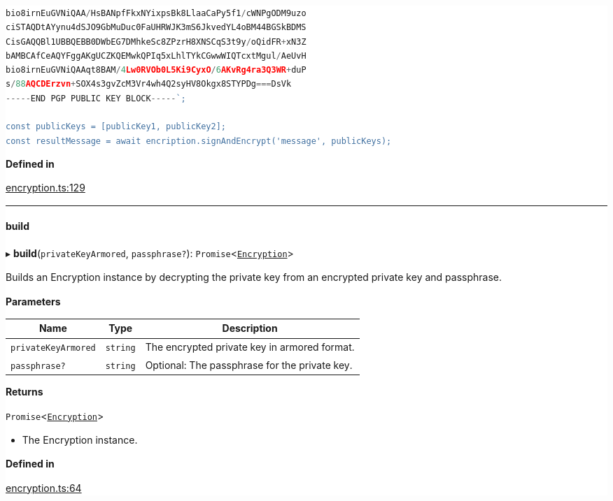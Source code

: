 ```ts
bio8irnEuGVNiQAA/HsBANpfFkxNYixpsBk8LlaaCaPy5f1/cWNPgODM9uzo
ciSTAQDtAYynu4dSJO9GbMuDuc0FaUHRWJK3mS6JkvedYL4oBM44BGSkBDMS
CisGAQQBl1UBBQEBB0DWbEG7DMhkeSc8ZPzrH8XNSCqS3t9y/oQidFR+xN3Z
bAMBCAfCeAQYFggAKgUCZKQEMwkQPIq5xLhlTYkCGwwWIQTcxtMgul/AeUvH
bio8irnEuGVNiQAAqt8BAM/4Lw0RVOb0L5Ki9CyxO/6AKvRg4ra3Q3WR+duP
s/88AQCDErzvn+SOX4s3gvZcM3Vr4wh4Q2syHV8Okgx8STYPDg===DsVk
-----END PGP PUBLIC KEY BLOCK-----`;

const publicKeys = [publicKey1, publicKey2];
const resultMessage = await encription.signAndEncrypt('message', publicKeys);
```

**Defined in**

[encryption.ts:129](https://github.com/humanprotocol/human-protocol/blob/6c59a29a/packages/sdk/typescript/human-protocol-sdk/src/encryption.ts#L129)

***

#### build

▸ **build**(`privateKeyArmored`, `passphrase?`): `Promise`<[`Encryption`](encryption.Encryption.md)>

Builds an Encryption instance by decrypting the private key from an encrypted private key and passphrase.

**Parameters**

| Name                | Type     | Description                                   |
| ------------------- | -------- | --------------------------------------------- |
| `privateKeyArmored` | `string` | The encrypted private key in armored format.  |
| `passphrase?`       | `string` | Optional: The passphrase for the private key. |

**Returns**

`Promise`<[`Encryption`](encryption.Encryption.md)>

* The Encryption instance.

**Defined in**

[encryption.ts:64](https://github.com/humanprotocol/human-protocol/blob/6c59a29a/packages/sdk/typescript/human-protocol-sdk/src/encryption.ts#L64)
